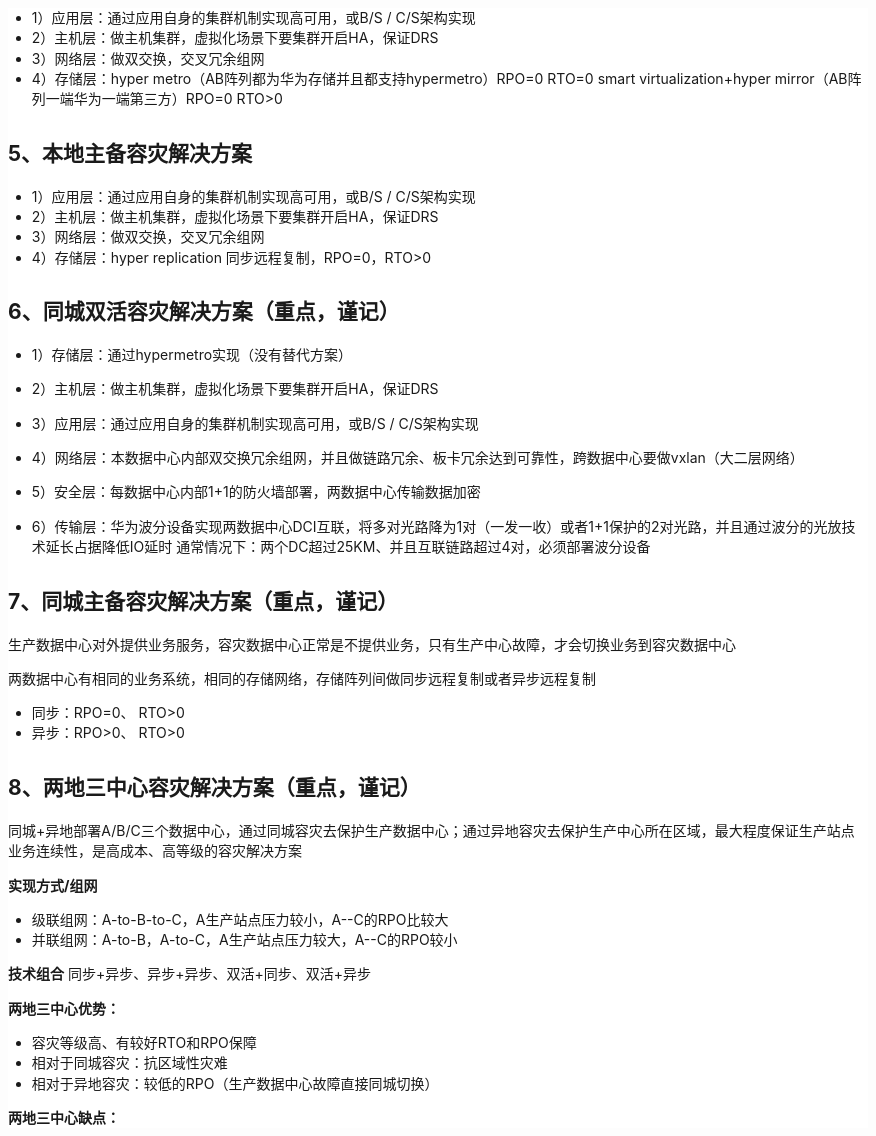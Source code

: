 - 1）应用层：通过应用自身的集群机制实现高可用，或B/S / C/S架构实现
- 2）主机层：做主机集群，虚拟化场景下要集群开启HA，保证DRS
- 3）网络层：做双交换，交叉冗余组网
- 4）存储层：hyper metro（AB阵列都为华为存储并且都支持hypermetro）RPO=0 RTO=0 smart virtualization+hyper mirror（AB阵列一端华为一端第三方）RPO=0 RTO>0

## **5、本地主备容灾解决方案**

- 1）应用层：通过应用自身的集群机制实现高可用，或B/S / C/S架构实现
- 2）主机层：做主机集群，虚拟化场景下要集群开启HA，保证DRS
- 3）网络层：做双交换，交叉冗余组网
- 4）存储层：hyper replication 同步远程复制，RPO=0，RTO>0

## **6、同城双活容灾解决方案（重点，谨记）**

- 1）存储层：通过hypermetro实现（没有替代方案）

- 2）主机层：做主机集群，虚拟化场景下要集群开启HA，保证DRS

- 3）应用层：通过应用自身的集群机制实现高可用，或B/S / C/S架构实现

- 4）网络层：本数据中心内部双交换冗余组网，并且做链路冗余、板卡冗余达到可靠性，跨数据中心要做vxlan（大二层网络）

- 5）安全层：每数据中心内部1+1的防火墙部署，两数据中心传输数据加密

- 6）传输层：华为波分设备实现两数据中心DCI互联，将多对光路降为1对（一发一收）或者1+1保护的2对光路，并且通过波分的光放技术延长占据降低IO延时 通常情况下：两个DC超过25KM、并且互联链路超过4对，必须部署波分设备

  

## **7、同城主备容灾解决方案（重点，谨记）**

生产数据中心对外提供业务服务，容灾数据中心正常是不提供业务，只有生产中心故障，才会切换业务到容灾数据中心

两数据中心有相同的业务系统，相同的存储网络，存储阵列间做同步远程复制或者异步远程复制

- 同步：RPO=0、 RTO>0
- 异步：RPO>0、 RTO>0

## **8、两地三中心容灾解决方案（重点，谨记）**

同城+异地部署A/B/C三个数据中心，通过同城容灾去保护生产数据中心；通过异地容灾去保护生产中心所在区域，最大程度保证生产站点业务连续性，是高成本、高等级的容灾解决方案

**实现方式/组网**

- 级联组网：A-to-B-to-C，A生产站点压力较小，A--C的RPO比较大
- 并联组网：A-to-B，A-to-C，A生产站点压力较大，A--C的RPO较小

**技术组合** 同步+异步、异步+异步、双活+同步、双活+异步

**两地三中心优势：**

- 容灾等级高、有较好RTO和RPO保障
- 相对于同城容灾：抗区域性灾难
- 相对于异地容灾：较低的RPO（生产数据中心故障直接同城切换）

**两地三中心缺点：**
